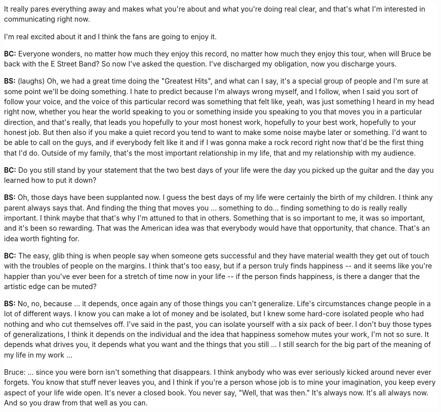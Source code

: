 It really pares everything away and makes what you're about and what you're doing real clear, and that's what I'm interested in communicating right now.

I'm real excited about it and I think the fans are going to enjoy it.

**BC:** Everyone wonders, no matter how much they enjoy this record, no matter how much they enjoy this tour, when will Bruce be back with the E Street Band? So now I've asked the question. I've discharged my obligation, now you discharge yours.

**BS:** (laughs) Oh, we had a great time doing the "Greatest Hits", and what can I say, it's a special group of people and I'm sure at some point we'll be doing something. I hate to predict because I'm always wrong myself, and I follow, when I said you sort of follow your voice, and the voice of this particular record was something that felt like, yeah, was just something I heard in my head right now, whether you hear the world speaking to you or something inside you speaking to you that moves you in a particular direction, and that's really, that leads you hopefully to your most honest work, hopefully to your best work, hopefully to your honest job. But then also if you make a quiet record you tend to want to make some noise maybe later or something. I'd want to be able to call on the guys, and if everybody felt like it and if I was gonna make a rock record right now that'd be the first thing that I'd do. Outside of my family, that's the most important relationship in my life, that and my relationship with my audience.

**BC:** Do you still stand by your statement that the two best days of your life were the day you picked up the guitar and the day you learned how to put it down?

**BS:** Oh, those days have been supplanted now. I guess the best days of my life were certainly the birth of my children. I think any parent always says that. And finding the thing that moves you ... something to do... finding something to do is really really important. I think maybe that that's why I'm attuned to that in others. Something that is so important to me, it was so important, and it's been so rewarding. That was the American idea was that everybody would have that opportunity, that chance. That's an idea worth fighting for.

**BC:** The easy, glib thing is when people say when someone gets successful and they have material wealth they get out of touch with the troubles of people on the margins. I think that's too easy, but if a person truly finds happiness -- and it seems like you're happier than you've ever been for a stretch of time now in your life -- if the person finds happiness, is there a danger that the artistic edge can be muted?

**BS:** No, no, because ... it depends, once again any of those things you can't generalize. Life's circumstances change people in a lot of different ways. I know you can make a lot of money and be isolated, but I knew some hard-core isolated people who had nothing and who cut themselves off. I've said in the past, you can isolate yourself with a six pack of beer. I don't buy those types of generalizations, I think it depends on the individual and the idea that happiness somehow mutes your work, I'm not so sure. It depends what drives you, it depends what you want and the things that you still ... I still search for the big part of the meaning of my life in my work ...

Bruce: ... since you were born isn't something that disappears. I think anybody who was ever seriously kicked around never ever forgets. You know that stuff never leaves you, and I think if you're a person whose job is to mine your imagination, you keep every aspect of your life wide open. It's never a closed book. You never say, "Well, that was then." It's always now. It's all always now. And so you draw from that well as you can.